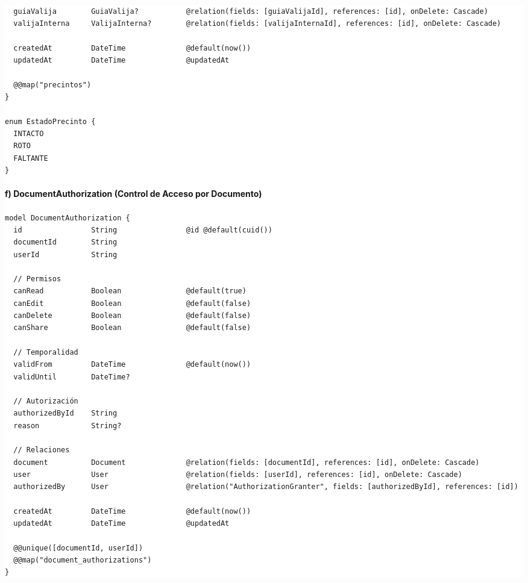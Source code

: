 ```prisma
  guiaValija        GuiaValija?           @relation(fields: [guiaValijaId], references: [id], onDelete: Cascade)
  valijaInterna     ValijaInterna?        @relation(fields: [valijaInternaId], references: [id], onDelete: Cascade)

  createdAt         DateTime              @default(now())
  updatedAt         DateTime              @updatedAt

  @@map("precintos")
}

enum EstadoPrecinto {
  INTACTO
  ROTO
  FALTANTE
}
```

#### f) DocumentAuthorization (Control de Acceso por Documento)
```prisma
model DocumentAuthorization {
  id                String                @id @default(cuid())
  documentId        String
  userId            String

  // Permisos
  canRead           Boolean               @default(true)
  canEdit           Boolean               @default(false)
  canDelete         Boolean               @default(false)
  canShare          Boolean               @default(false)

  // Temporalidad
  validFrom         DateTime              @default(now())
  validUntil        DateTime?

  // Autorización
  authorizedById    String
  reason            String?

  // Relaciones
  document          Document              @relation(fields: [documentId], references: [id], onDelete: Cascade)
  user              User                  @relation(fields: [userId], references: [id], onDelete: Cascade)
  authorizedBy      User                  @relation("AuthorizationGranter", fields: [authorizedById], references: [id])

  createdAt         DateTime              @default(now())
  updatedAt         DateTime              @updatedAt

  @@unique([documentId, userId])
  @@map("document_authorizations")
}
```
